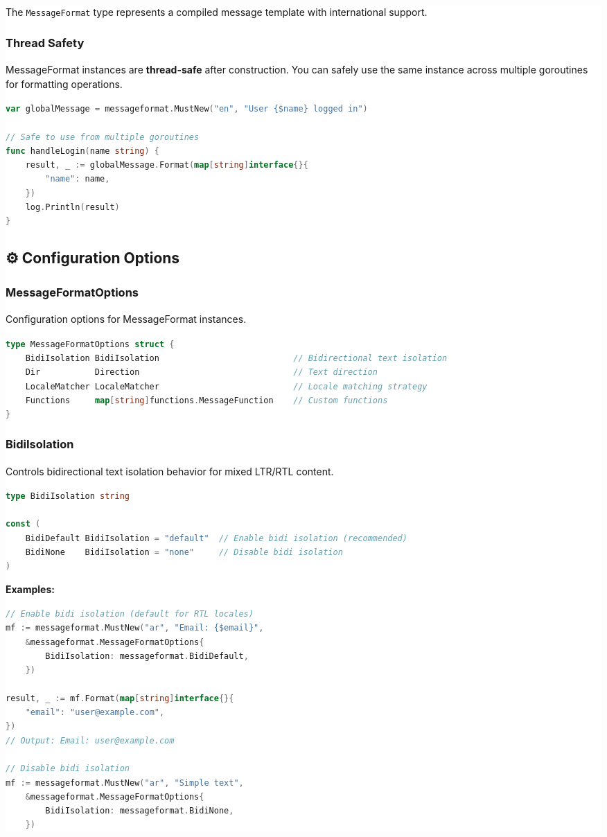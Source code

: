 The `MessageFormat` type represents a compiled message template with international support.

### Thread Safety

MessageFormat instances are **thread-safe** after construction. You can safely use the same instance across multiple goroutines for formatting operations.

```go
var globalMessage = messageformat.MustNew("en", "User {$name} logged in")

// Safe to use from multiple goroutines
func handleLogin(name string) {
    result, _ := globalMessage.Format(map[string]interface{}{
        "name": name,
    })
    log.Println(result)
}
```

## ⚙️ Configuration Options

### MessageFormatOptions

Configuration options for MessageFormat instances.

```go
type MessageFormatOptions struct {
    BidiIsolation BidiIsolation                           // Bidirectional text isolation
    Dir           Direction                               // Text direction
    LocaleMatcher LocaleMatcher                           // Locale matching strategy
    Functions     map[string]functions.MessageFunction    // Custom functions
}
```

### BidiIsolation

Controls bidirectional text isolation behavior for mixed LTR/RTL content.

```go
type BidiIsolation string

const (
    BidiDefault BidiIsolation = "default"  // Enable bidi isolation (recommended)
    BidiNone    BidiIsolation = "none"     // Disable bidi isolation
)
```

**Examples:**

```go
// Enable bidi isolation (default for RTL locales)
mf := messageformat.MustNew("ar", "Email: {$email}", 
    &messageformat.MessageFormatOptions{
        BidiIsolation: messageformat.BidiDefault,
    })

result, _ := mf.Format(map[string]interface{}{
    "email": "user@example.com",
})
// Output: Email: ⁨user@example.com⁩

// Disable bidi isolation
mf := messageformat.MustNew("ar", "Simple text", 
    &messageformat.MessageFormatOptions{
        BidiIsolation: messageformat.BidiNone,
    })
```
